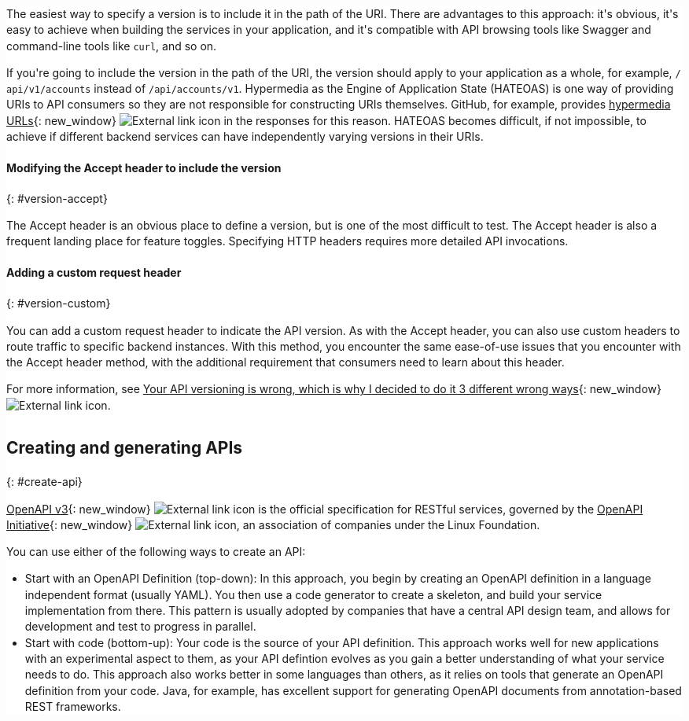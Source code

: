 The easiest way to specify a version is to include it in the path of the URI. There are advantages to this approach: it's obvious, it's easy to achieve when building the services in your application, and it's compatible with API browsing tools like Swagger and command-line tools like `curl`, and so on.

If you're going to include the version in the path of the URI, the version should apply to your application as a whole, for example, `/api/v1/accounts` instead of `/api/accounts/v1`. Hypermedia as the Engine of Application State (HATEOAS) is one way of providing URIs to API consumers so they are not responsible for constructing URIs themselves. GitHub, for example, provides [hypermedia URLs](https://developer.github.com/v3/#hypermedia){: new_window} ![External link icon](../icons/launch-glyph.svg "External link icon") in the responses for this reason. HATEOAS becomes difficult, if not impossible, to achieve if different backend services can have independently varying versions in their URIs.

#### Modifying the Accept header to include the version
{: #version-accept}

The Accept header is an obvious place to define a version, but is one of the most difficult to test. The Accept header is also a frequent landing place for feature toggles. Specifying HTTP headers requires more detailed API invocations.

#### Adding a custom request header
{: #version-custom}

You can add a custom request header to indicate the API version. As with the Accept header, you can also use custom headers to route traffic to specific backend instances. With this method, you encounter the same ease-of-use issues that you encounter with the Accept header method, with the additional requirement that consumers need to learn about this header.

For more information, see [Your API versioning is wrong, which is why I decided to do it 3 different wrong ways](https://www.troyhunt.com/your-api-versioning-is-wrong-which-is/){: new_window} ![External link icon](../icons/launch-glyph.svg "External link icon").

## Creating and generating APIs
{: #create-api}

[OpenAPI v3](https://github.com/OAI/OpenAPI-Specification/blob/master/versions/3.0.2.md){: new_window} ![External link icon](../icons/launch-glyph.svg "External link icon") is the official specification for RESTful services, governed by the [OpenAPI Initiative](https://www.openapis.org/){: new_window} ![External link icon](../icons/launch-glyph.svg "External link icon"), an association of companies under the Linux Foundation.

You can use either of the following ways to create an API:

  * Start with an OpenAPI Definition (top-down): In this approach, you begin by creating an OpenAPI definition in a language independent format (usually YAML). You then use a code generator to create a skeleton, and build your service implementation from there. This pattern is usually adopted by companies that have a central API design team, and allows for development and test to progress in parallel.
  * Start with code (bottom-up): Your code is the source of your API definition. This approach works well for new applications with an experimental aspect to them, as your API defintion evolves as you gain a better understanding of what your service needs to do. This approach also works better in some languages than others, as it relies on tools that generate an OpenAPI definition from your code. Java, for example, has excellent support for generating OpenAPI documents from annotation-based REST frameworks.
